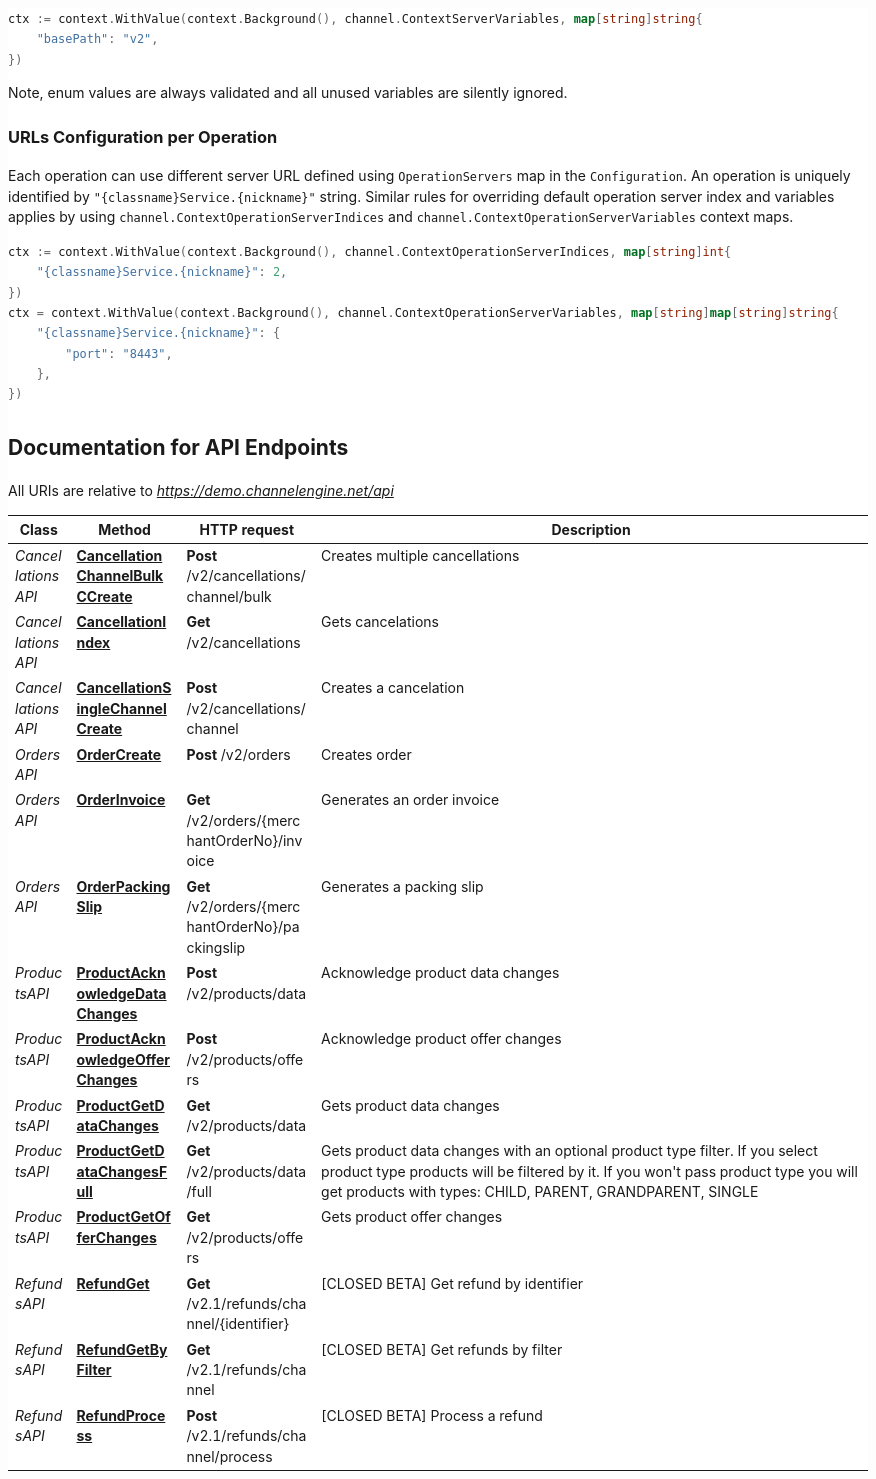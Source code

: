 ```go
ctx := context.WithValue(context.Background(), channel.ContextServerVariables, map[string]string{
	"basePath": "v2",
})
```

Note, enum values are always validated and all unused variables are silently ignored.

### URLs Configuration per Operation

Each operation can use different server URL defined using `OperationServers` map in the `Configuration`.
An operation is uniquely identified by `"{classname}Service.{nickname}"` string.
Similar rules for overriding default operation server index and variables applies by using `channel.ContextOperationServerIndices` and `channel.ContextOperationServerVariables` context maps.

```go
ctx := context.WithValue(context.Background(), channel.ContextOperationServerIndices, map[string]int{
	"{classname}Service.{nickname}": 2,
})
ctx = context.WithValue(context.Background(), channel.ContextOperationServerVariables, map[string]map[string]string{
	"{classname}Service.{nickname}": {
		"port": "8443",
	},
})
```

## Documentation for API Endpoints

All URIs are relative to *https://demo.channelengine.net/api*

Class | Method | HTTP request | Description
------------ | ------------- | ------------- | -------------
*CancellationsAPI* | [**CancellationChannelBulkCCreate**](docs/CancellationsAPI.md#cancellationchannelbulkccreate) | **Post** /v2/cancellations/channel/bulk | Creates multiple cancellations
*CancellationsAPI* | [**CancellationIndex**](docs/CancellationsAPI.md#cancellationindex) | **Get** /v2/cancellations | Gets cancelations
*CancellationsAPI* | [**CancellationSingleChannelCreate**](docs/CancellationsAPI.md#cancellationsinglechannelcreate) | **Post** /v2/cancellations/channel | Creates a cancelation
*OrdersAPI* | [**OrderCreate**](docs/OrdersAPI.md#ordercreate) | **Post** /v2/orders | Creates order
*OrdersAPI* | [**OrderInvoice**](docs/OrdersAPI.md#orderinvoice) | **Get** /v2/orders/{merchantOrderNo}/invoice | Generates an order invoice
*OrdersAPI* | [**OrderPackingSlip**](docs/OrdersAPI.md#orderpackingslip) | **Get** /v2/orders/{merchantOrderNo}/packingslip | Generates a packing slip
*ProductsAPI* | [**ProductAcknowledgeDataChanges**](docs/ProductsAPI.md#productacknowledgedatachanges) | **Post** /v2/products/data | Acknowledge product data changes
*ProductsAPI* | [**ProductAcknowledgeOfferChanges**](docs/ProductsAPI.md#productacknowledgeofferchanges) | **Post** /v2/products/offers | Acknowledge product offer changes
*ProductsAPI* | [**ProductGetDataChanges**](docs/ProductsAPI.md#productgetdatachanges) | **Get** /v2/products/data | Gets product data changes
*ProductsAPI* | [**ProductGetDataChangesFull**](docs/ProductsAPI.md#productgetdatachangesfull) | **Get** /v2/products/data/full | Gets product data changes with an optional product type filter. If you select product type products will be filtered by it.  If you won&#39;t pass product type you will get products with types: CHILD, PARENT, GRANDPARENT, SINGLE
*ProductsAPI* | [**ProductGetOfferChanges**](docs/ProductsAPI.md#productgetofferchanges) | **Get** /v2/products/offers | Gets product offer changes
*RefundsAPI* | [**RefundGet**](docs/RefundsAPI.md#refundget) | **Get** /v2.1/refunds/channel/{identifier} | [CLOSED BETA] Get refund by identifier
*RefundsAPI* | [**RefundGetByFilter**](docs/RefundsAPI.md#refundgetbyfilter) | **Get** /v2.1/refunds/channel | [CLOSED BETA] Get refunds by filter
*RefundsAPI* | [**RefundProcess**](docs/RefundsAPI.md#refundprocess) | **Post** /v2.1/refunds/channel/process | [CLOSED BETA] Process a refund